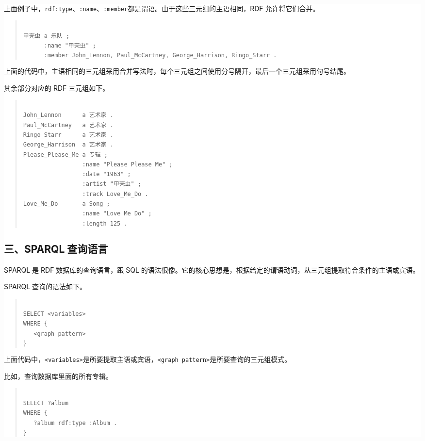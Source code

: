 上面例子中，`rdf:type`、`:name`、`:member`都是谓语。由于这些三元组的主语相同，RDF 允许将它们合并。

> ```
> 
> 甲壳虫 a 乐队 ;
>       :name "甲壳虫" ;
>       :member John_Lennon, Paul_McCartney, George_Harrison, Ringo_Starr .
> ```

上面的代码中，主语相同的三元组采用合并写法时，每个三元组之间使用分号隔开，最后一个三元组采用句号结尾。

其余部分对应的 RDF 三元组如下。

> ```
> 
> John_Lennon      a 艺术家 .
> Paul_McCartney   a 艺术家 .
> Ringo_Starr      a 艺术家 .
> George_Harrison  a 艺术家 .
> Please_Please_Me a 专辑 ;
>                  :name "Please Please Me" ;
>                  :date "1963" ;
>                  :artist "甲壳虫" ;
>                  :track Love_Me_Do .
> Love_Me_Do       a Song ;
>                  :name "Love Me Do" ;
>                  :length 125 .
> ```

三、SPARQL 查询语言
-------------

SPARQL 是 RDF 数据库的查询语言，跟 SQL 的语法很像。它的核心思想是，根据给定的谓语动词，从三元组提取符合条件的主语或宾语。

SPARQL 查询的语法如下。

> ```
> 
> SELECT <variables>
> WHERE {
>    <graph pattern>
> }
> ```

上面代码中，`<variables>`是所要提取主语或宾语，`<graph pattern>`是所要查询的三元组模式。

比如，查询数据库里面的所有专辑。

> ```
> 
> SELECT ?album
> WHERE {
>    ?album rdf:type :Album .
> }
> ```
